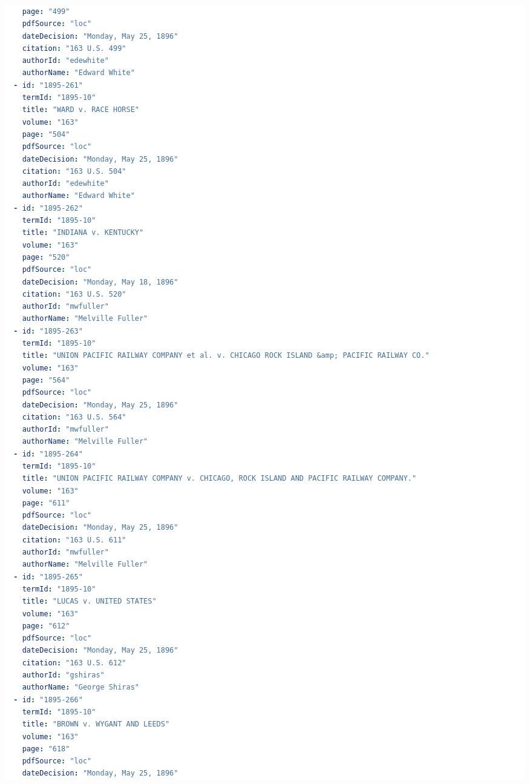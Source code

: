 ```yaml
    page: "499"
    pdfSource: "loc"
    dateDecision: "Monday, May 25, 1896"
    citation: "163 U.S. 499"
    authorId: "edewhite"
    authorName: "Edward White"
  - id: "1895-261"
    termId: "1895-10"
    title: "WARD v. RACE HORSE"
    volume: "163"
    page: "504"
    pdfSource: "loc"
    dateDecision: "Monday, May 25, 1896"
    citation: "163 U.S. 504"
    authorId: "edewhite"
    authorName: "Edward White"
  - id: "1895-262"
    termId: "1895-10"
    title: "INDIANA v. KENTUCKY"
    volume: "163"
    page: "520"
    pdfSource: "loc"
    dateDecision: "Monday, May 18, 1896"
    citation: "163 U.S. 520"
    authorId: "mwfuller"
    authorName: "Melville Fuller"
  - id: "1895-263"
    termId: "1895-10"
    title: "UNION PACIFIC RAILWAY COMPANY et al. v. CHICAGO ROCK ISLAND &amp; PACIFIC RAILWAY CO."
    volume: "163"
    page: "564"
    pdfSource: "loc"
    dateDecision: "Monday, May 25, 1896"
    citation: "163 U.S. 564"
    authorId: "mwfuller"
    authorName: "Melville Fuller"
  - id: "1895-264"
    termId: "1895-10"
    title: "UNION PACIFIC RAILWAY COMPANY v. CHICAGO, ROCK ISLAND AND PACIFIC RAILWAY COMPANY."
    volume: "163"
    page: "611"
    pdfSource: "loc"
    dateDecision: "Monday, May 25, 1896"
    citation: "163 U.S. 611"
    authorId: "mwfuller"
    authorName: "Melville Fuller"
  - id: "1895-265"
    termId: "1895-10"
    title: "LUCAS v. UNITED STATES"
    volume: "163"
    page: "612"
    pdfSource: "loc"
    dateDecision: "Monday, May 25, 1896"
    citation: "163 U.S. 612"
    authorId: "gshiras"
    authorName: "George Shiras"
  - id: "1895-266"
    termId: "1895-10"
    title: "BROWN v. WYGANT AND LEEDS"
    volume: "163"
    page: "618"
    pdfSource: "loc"
    dateDecision: "Monday, May 25, 1896"
```